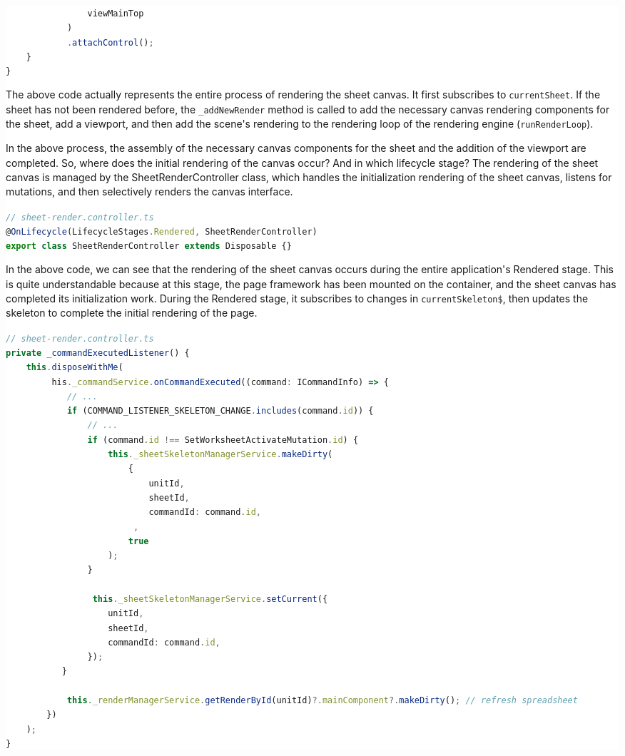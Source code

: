 ```ts
                viewMainTop
            )
            .attachControl();
    }
}
```

The above code actually represents the entire process of rendering the sheet canvas. It first subscribes to `currentSheet`. If the sheet has not been rendered before, the `_addNewRender` method is called to add the necessary canvas rendering components for the sheet, add a viewport, and then add the scene's rendering to the rendering loop of the rendering engine (`runRenderLoop`).

In the above process, the assembly of the necessary canvas components for the sheet and the addition of the viewport are completed. So, where does the initial rendering of the canvas occur? And in which lifecycle stage? The rendering of the sheet canvas is managed by the SheetRenderController class, which handles the initialization rendering of the sheet canvas, listens for mutations, and then selectively renders the canvas interface.

```ts
// sheet-render.controller.ts
@OnLifecycle(LifecycleStages.Rendered, SheetRenderController)
export class SheetRenderController extends Disposable {}
```

In the above code, we can see that the rendering of the sheet canvas occurs during the entire application's Rendered stage. This is quite understandable because at this stage, the page framework has been mounted on the container, and the sheet canvas has completed its initialization work. During the Rendered stage, it subscribes to changes in `currentSkeleton$`, then updates the skeleton to complete the initial rendering of the page.

```ts
// sheet-render.controller.ts
private _commandExecutedListener() {
    this.disposeWithMe(
         his._commandService.onCommandExecuted((command: ICommandInfo) => {
            // ...
            if (COMMAND_LISTENER_SKELETON_CHANGE.includes(command.id)) {
                // ...
                if (command.id !== SetWorksheetActivateMutation.id) {
                    this._sheetSkeletonManagerService.makeDirty(
                        {
                            unitId,
                            sheetId,
                            commandId: command.id,
                         ,
                        true
                    );
                }

                 this._sheetSkeletonManagerService.setCurrent({
                    unitId,
                    sheetId,
                    commandId: command.id,
                });
           }

            this._renderManagerService.getRenderById(unitId)?.mainComponent?.makeDirty(); // refresh spreadsheet
        })
    );
}
```
